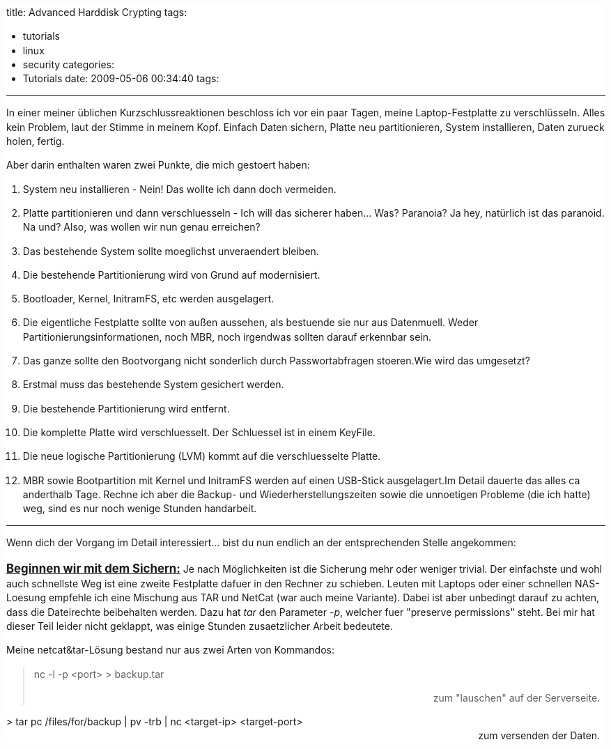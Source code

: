 title: Advanced Harddisk Crypting
tags:
  - tutorials
  - linux
  - security
categories:
  - Tutorials
date: 2009-05-06 00:34:40
tags:
---

In einer meiner üblichen Kurzschlussreaktionen beschloss ich vor ein paar Tagen, meine Laptop-Festplatte zu verschlüsseln. Alles kein Problem, laut der Stimme in meinem Kopf. Einfach Daten sichern, Platte neu partitionieren, System installieren, Daten zurueck holen, fertig.

Aber darin enthalten waren zwei Punkte, die mich gestoert haben:

1.  System neu installieren - Nein! Das wollte ich dann doch vermeiden.
2.  Platte partitionieren und dann verschluesseln - Ich will das sicherer haben... Was? Paranoia? Ja hey, natürlich ist das paranoid. Na und?
Also, was wollen wir nun genau erreichen?

1.  Das bestehende System sollte moeglichst unveraendert bleiben.
2.  Die bestehende Partitionierung wird von Grund auf modernisiert.
3.  Bootloader, Kernel, InitramFS, etc werden ausgelagert.
4.  Die eigentliche Festplatte sollte von außen aussehen, als bestuende sie nur aus Datenmuell. Weder Partitionierungsinformationen, noch MBR, noch irgendwas sollten darauf erkennbar sein.
5.  Das ganze sollte den Bootvorgang nicht sonderlich durch Passwortabfragen stoeren.Wie wird das umgesetzt?

1.  Erstmal muss das bestehende System gesichert werden.
2.  Die bestehende Partitionierung wird entfernt.
3.  Die komplette Platte wird verschluesselt. Der Schluessel ist in einem KeyFile.

4.  Die neue logische Partitionierung (LVM) kommt auf die verschluesselte Platte.
5.  MBR sowie Bootpartition mit Kernel und InitramFS werden auf einen USB-Stick ausgelagert.Im Detail dauerte das alles ca anderthalb Tage. Rechne ich aber die Backup- und Wiederherstellungszeiten sowie die unnoetigen Probleme (die ich hatte) weg, sind es nur noch wenige Stunden handarbeit.

* * *

Wenn dich der Vorgang im Detail interessiert... bist du nun endlich an der entsprechenden Stelle angekommen:

<big><u>**Beginnen wir mit dem Sichern:**</u></big>
Je nach Möglichkeiten ist die Sicherung mehr oder weniger trivial. Der einfachste und wohl auch schnellste Weg ist eine zweite Festplatte dafuer in den Rechner zu schieben. Leuten mit Laptops oder einer schnellen NAS-Loesung empfehle ich eine Mischung aus TAR und NetCat (war auch meine Variante). Dabei ist aber unbedingt darauf zu achten, dass die Dateirechte beibehalten werden. Dazu hat _tar_ den Parameter _-p_, welcher fuer "preserve permissions" steht. Bei mir hat dieser Teil leider nicht geklappt, was einige Stunden zusaetzlicher Arbeit bedeutete.

Meine netcat&amp;tar-Lösung bestand nur aus zwei Arten von Kommandos:
> nc -l -p &lt;port&gt; &gt; backup.tar<div align="right">zum "lauschen" auf der Serverseite.
&nbsp;
</div>
> tar pc /files/for/backup | pv -trb | nc &lt;target-ip&gt; &lt;target-port&gt;<div align="right">zum versenden der Daten.
&nbsp;
</div>
